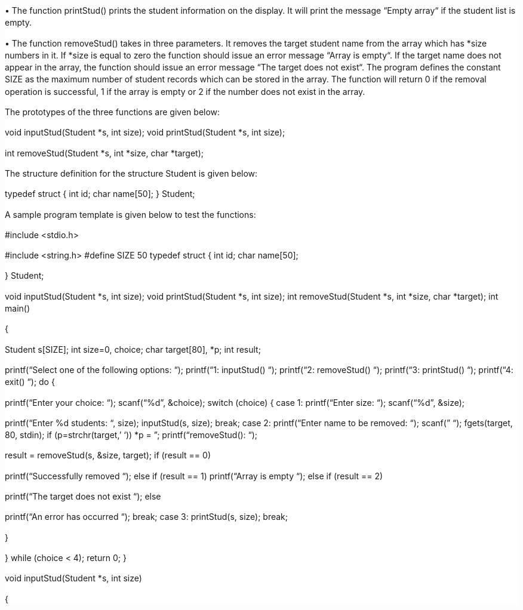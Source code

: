 • The function printStud() prints the student information on the display. It will print the message “Empty array“ if the student list is empty.

• The function removeStud() takes in three parameters. It removes the target student name from the array which has *size numbers in it. If *size is equal to zero the function should issue an error message “Array is empty“. If the target name does not appear in the array, the function should issue an error message “The target does not exist“. The program defines the constant SIZE as the maximum number of student records which can be stored in the array. The function will return 0 if the removal operation is successful, 1 if the array is empty or 2 if the number does not exist in the array.

The prototypes of the three functions are given below:

void inputStud(Student *s, int size); void printStud(Student *s, int size);

int removeStud(Student *s, int *size, char *target);

The structure definition for the structure Student is given below:

typedef struct { int id; char name[50]; } Student;

A sample program template is given below to test the functions:

#include &lt;stdio.h&gt;

#include &lt;string.h&gt; #define SIZE 50 typedef struct { int id; char name[50];

} Student;

void inputStud(Student *s, int size); void printStud(Student *s, int size); int removeStud(Student *s, int *size, char *target); int main()

{

Student s[SIZE]; int size=0, choice; char target[80], *p; int result;

printf(“Select one of the following options: “); printf(“1: inputStud() “); printf(“2: removeStud() “); printf(“3: printStud() “); printf(“4: exit() “); do {

printf(“Enter your choice: “); scanf(“%d”, &amp;choice); switch (choice) { case 1: printf(“Enter size: “); scanf(“%d”, &amp;size);

printf(“Enter %d students: “, size); inputStud(s, size); break; case 2: printf(“Enter name to be removed: “); scanf(” “); fgets(target, 80, stdin); if (p=strchr(target,’ ‘)) *p = ”; printf(“removeStud(): “);

result = removeStud(s, &amp;size, target); if (result == 0)

printf(“Successfully removed “); else if (result == 1) printf(“Array is empty “); else if (result == 2)

printf(“The target does not exist “); else

printf(“An error has occurred “); break; case 3: printStud(s, size); break;

}

} while (choice &lt; 4); return 0; }

void inputStud(Student *s, int size)

{
